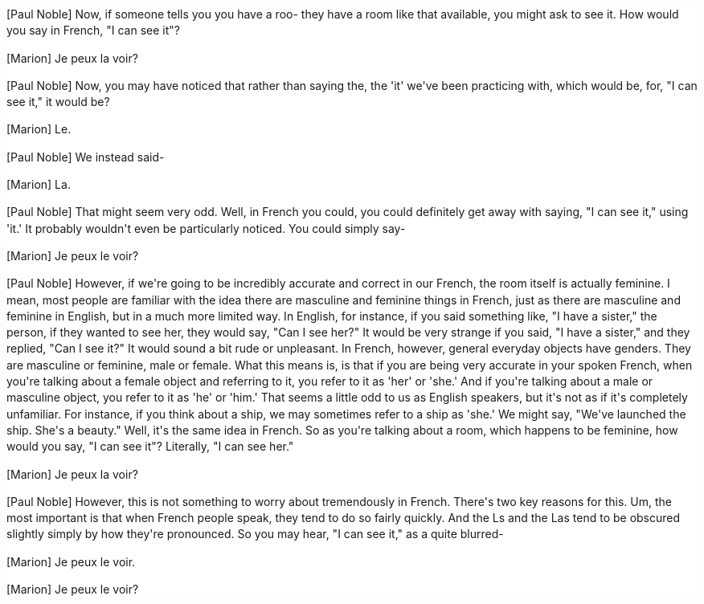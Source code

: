 [Paul Noble]
Now, if someone tells you you have a roo- they have a room like that available, you might ask to see it. How would you say in French, "I can see it"?

[Marion]
Je peux la voir?

[Paul Noble]
Now, you may have noticed that rather than saying the, the 'it' we've been practicing with, which would be, for, "I can see it," it would be?

[Marion]
Le.

[Paul Noble]
We instead said-

[Marion]
La.

[Paul Noble]
That might seem very odd. Well, in French you could, you could definitely get away with saying, "I can see it," using 'it.' It probably wouldn't even be particularly noticed. You could simply say-

[Marion]
Je peux le voir?

[Paul Noble]
However, if we're going to be incredibly accurate and correct in our French, the room itself is actually feminine. I mean, most people are familiar with the idea there are masculine and feminine things in French, just as there are masculine and feminine in English, but in a much more limited way. In English, for instance, if you said something like, "I have a sister," the person, if they wanted to see her, they would say, "Can I see her?" It would be very strange if you said, "I have a sister," and they replied, "Can I see it?" It would sound a bit rude or unpleasant. In French, however, general everyday objects have genders. They are masculine or feminine, male or female. What this means is, is that if you are being very accurate in your spoken French, when you're talking about a female object and referring to it, you refer to it as 'her' or 'she.' And if you're talking about a male or masculine object, you refer to it as 'he' or 'him.' That seems a little odd to us as English speakers, but it's not as if it's completely unfamiliar. For instance, if you think about a ship, we may sometimes refer to a ship as 'she.' We might say, "We've launched the ship. She's a beauty." Well, it's the same idea in French. So as you're talking about a room, which happens to be feminine, how would you say, "I can see it"? Literally, "I can see her."

[Marion]
Je peux la voir?

[Paul Noble]
However, this is not something to worry about tremendously in French. There's two key reasons for this. Um, the most important is that when French people speak, they tend to do so fairly quickly. And the Ls and the Las tend to be obscured slightly simply by how they're pronounced. So you may hear, "I can see it," as a quite blurred-

[Marion]
Je peux le voir.

[Marion]
Je peux le voir?
